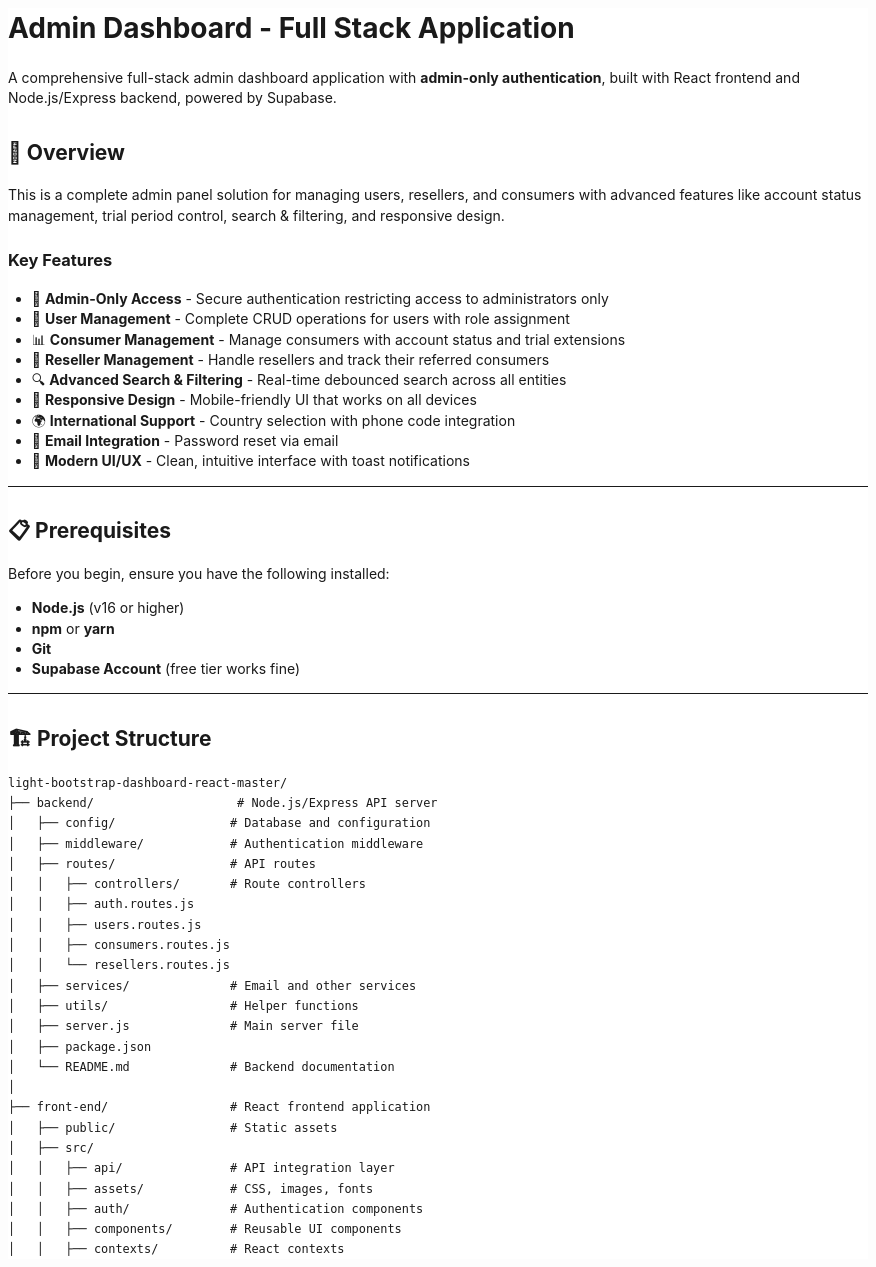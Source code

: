 # Admin Dashboard - Full Stack Application

A comprehensive full-stack admin dashboard application with **admin-only authentication**, built with React frontend and Node.js/Express backend, powered by Supabase.

## 🚀 Overview

This is a complete admin panel solution for managing users, resellers, and consumers with advanced features like account status management, trial period control, search & filtering, and responsive design.

### **Key Features**

- 🔐 **Admin-Only Access** - Secure authentication restricting access to administrators only
- 👥 **User Management** - Complete CRUD operations for users with role assignment
- 📊 **Consumer Management** - Manage consumers with account status and trial extensions
- 🔄 **Reseller Management** - Handle resellers and track their referred consumers
- 🔍 **Advanced Search & Filtering** - Real-time debounced search across all entities
- 📱 **Responsive Design** - Mobile-friendly UI that works on all devices
- 🌍 **International Support** - Country selection with phone code integration
- 📧 **Email Integration** - Password reset via email
- 🎨 **Modern UI/UX** - Clean, intuitive interface with toast notifications

---

## 📋 Prerequisites

Before you begin, ensure you have the following installed:

- **Node.js** (v16 or higher)
- **npm** or **yarn**
- **Git**
- **Supabase Account** (free tier works fine)

---

## 🏗️ Project Structure

```
light-bootstrap-dashboard-react-master/
├── backend/                    # Node.js/Express API server
│   ├── config/                # Database and configuration
│   ├── middleware/            # Authentication middleware
│   ├── routes/                # API routes
│   │   ├── controllers/       # Route controllers
│   │   ├── auth.routes.js
│   │   ├── users.routes.js
│   │   ├── consumers.routes.js
│   │   └── resellers.routes.js
│   ├── services/              # Email and other services
│   ├── utils/                 # Helper functions
│   ├── server.js              # Main server file
│   ├── package.json
│   └── README.md              # Backend documentation
│
├── front-end/                 # React frontend application
│   ├── public/                # Static assets
│   ├── src/
│   │   ├── api/               # API integration layer
│   │   ├── assets/            # CSS, images, fonts
│   │   ├── auth/              # Authentication components
│   │   ├── components/        # Reusable UI components
│   │   ├── contexts/          # React contexts
```